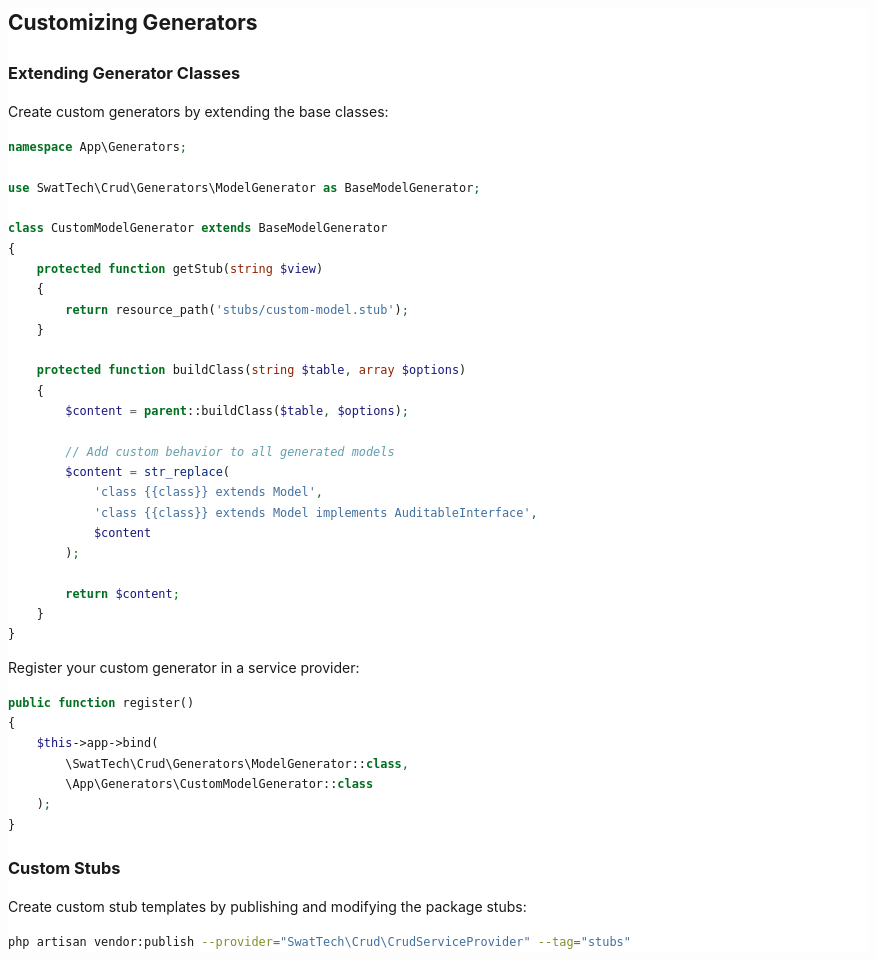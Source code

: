 ## Customizing Generators

### Extending Generator Classes

Create custom generators by extending the base classes:

```php
namespace App\Generators;

use SwatTech\Crud\Generators\ModelGenerator as BaseModelGenerator;

class CustomModelGenerator extends BaseModelGenerator
{
    protected function getStub(string $view)
    {
        return resource_path('stubs/custom-model.stub');
    }
    
    protected function buildClass(string $table, array $options)
    {
        $content = parent::buildClass($table, $options);
        
        // Add custom behavior to all generated models
        $content = str_replace(
            'class {{class}} extends Model',
            'class {{class}} extends Model implements AuditableInterface',
            $content
        );
        
        return $content;
    }
}
```

Register your custom generator in a service provider:

```php
public function register()
{
    $this->app->bind(
        \SwatTech\Crud\Generators\ModelGenerator::class,
        \App\Generators\CustomModelGenerator::class
    );
}
```

### Custom Stubs

Create custom stub templates by publishing and modifying the package stubs:

```bash
php artisan vendor:publish --provider="SwatTech\Crud\CrudServiceProvider" --tag="stubs"
```
